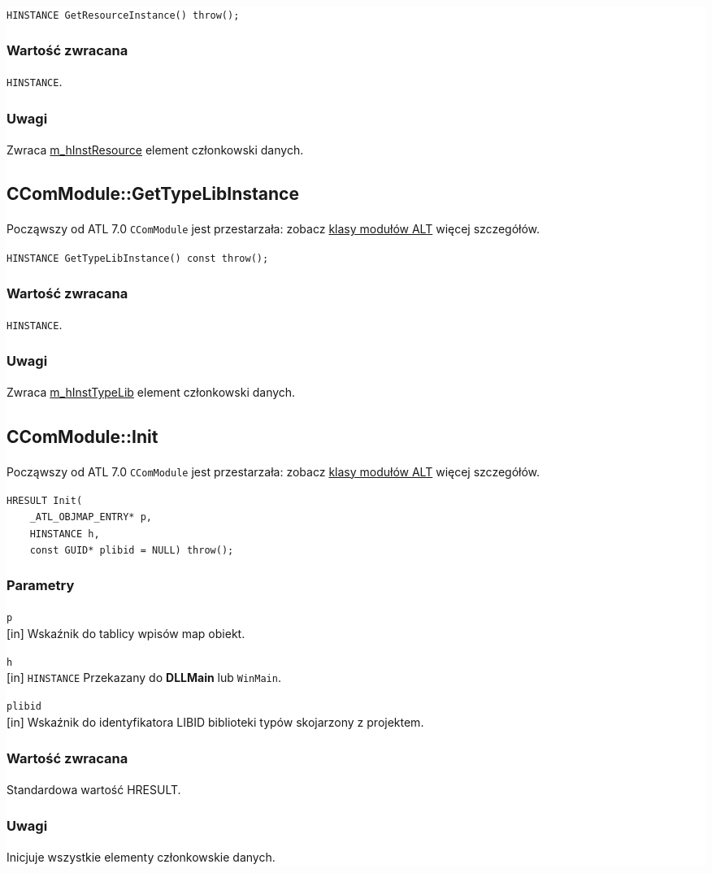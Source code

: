 ```
HINSTANCE GetResourceInstance() throw();
```  
  
### <a name="return-value"></a>Wartość zwracana  
 `HINSTANCE`.  
  
### <a name="remarks"></a>Uwagi  
 Zwraca [m_hInstResource](#m_hinstresource) element członkowski danych.  
  
##  <a name="gettypelibinstance"></a>CComModule::GetTypeLibInstance  
 Począwszy od ATL 7.0 `CComModule` jest przestarzała: zobacz [klasy modułów ALT](../../atl/atl-module-classes.md) więcej szczegółów.  
  
```
HINSTANCE GetTypeLibInstance() const throw();
```  
  
### <a name="return-value"></a>Wartość zwracana  
 `HINSTANCE`.  
  
### <a name="remarks"></a>Uwagi  
 Zwraca [m_hInstTypeLib](#m_hinsttypelib) element członkowski danych.  
  
##  <a name="init"></a>CComModule::Init  
 Począwszy od ATL 7.0 `CComModule` jest przestarzała: zobacz [klasy modułów ALT](../../atl/atl-module-classes.md) więcej szczegółów.  
  
```
HRESULT Init(
    _ATL_OBJMAP_ENTRY* p,
    HINSTANCE h,
    const GUID* plibid = NULL) throw();
```  
  
### <a name="parameters"></a>Parametry  
 `p`  
 [in] Wskaźnik do tablicy wpisów map obiekt.  
  
 `h`  
 [in] `HINSTANCE` Przekazany do **DLLMain** lub `WinMain`.  
  
 `plibid`  
 [in] Wskaźnik do identyfikatora LIBID biblioteki typów skojarzony z projektem.  
  
### <a name="return-value"></a>Wartość zwracana  
 Standardowa wartość HRESULT.  
  
### <a name="remarks"></a>Uwagi  
 Inicjuje wszystkie elementy członkowskie danych.  
  